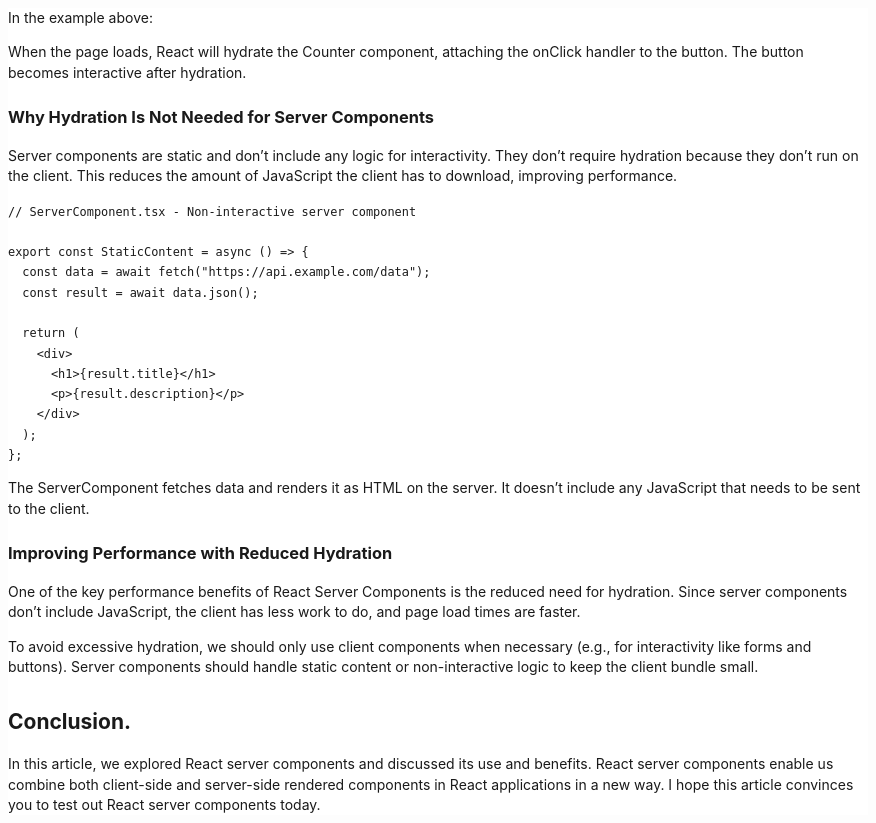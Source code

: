 In the example above:

When the page loads, React will hydrate the Counter component, attaching the onClick handler to the button. The button becomes interactive after hydration.

### Why Hydration Is Not Needed for Server Components

Server components are static and don’t include any logic for interactivity. They don’t require hydration because they don’t run on the client. This reduces the amount of JavaScript the client has to download, improving performance.

```tsx
// ServerComponent.tsx - Non-interactive server component

export const StaticContent = async () => {
  const data = await fetch("https://api.example.com/data");
  const result = await data.json();

  return (
    <div>
      <h1>{result.title}</h1>
      <p>{result.description}</p>
    </div>
  );
};
```

The ServerComponent fetches data and renders it as HTML on the server. It doesn’t include any JavaScript that needs to be sent to the client.

### Improving Performance with Reduced Hydration

One of the key performance benefits of React Server Components is the reduced need for hydration. Since server components don’t include JavaScript, the client has less work to do, and page load times are faster.

To avoid excessive hydration, we should only use client components when necessary (e.g., for interactivity like forms and buttons). Server components should handle static content or non-interactive logic to keep the client bundle small.

## Conclusion.

In this article, we explored React server components and discussed its use and benefits. React server components enable us combine both client-side and server-side rendered components in React applications in a new way. I hope this article convinces you to test out React server components today.

